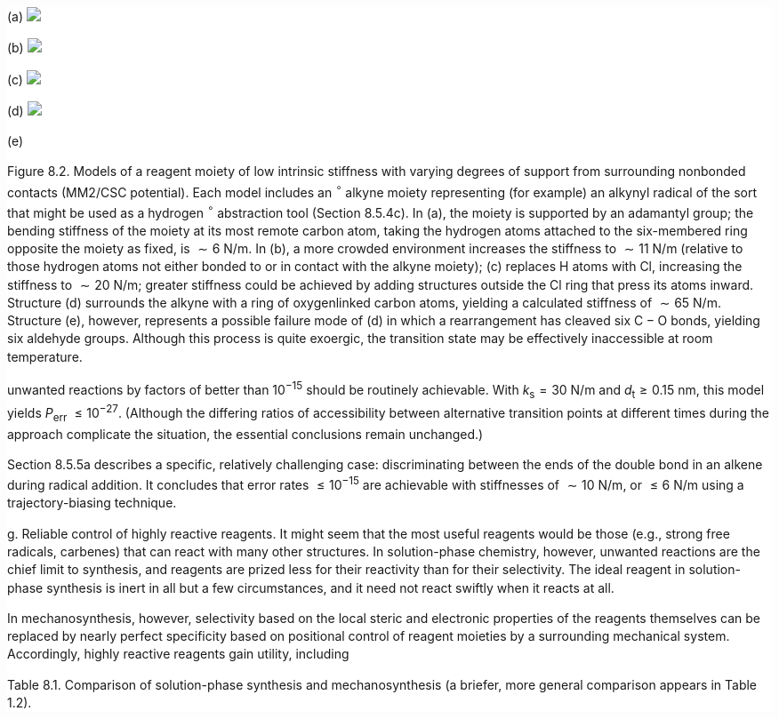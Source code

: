 (a)
![](https://nanosystems.contact.ms/cropped/2024_03_29_3ef2075ad7697743cc5cg-59.jpg?height=414&width=198&top_left_y=229&top_left_x=502)

(b)
![](https://nanosystems.contact.ms/cropped/2024_03_29_3ef2075ad7697743cc5cg-59.jpg?height=412&width=210&top_left_y=228&top_left_x=715)

(c)
![](https://nanosystems.contact.ms/cropped/2024_03_29_3ef2075ad7697743cc5cg-59.jpg?height=412&width=198&top_left_y=230&top_left_x=926)

(d)
![](https://nanosystems.contact.ms/cropped/2024_03_29_3ef2075ad7697743cc5cg-59.jpg?height=410&width=216&top_left_y=232&top_left_x=1136)

(e)

Figure 8.2. Models of a reagent moiety of low intrinsic stiffness with varying degrees of support from surrounding nonbonded contacts (MM2/CSC potential). Each model includes an ${ }^{\circ}$ alkyne moiety representing (for example) an alkynyl radical of the sort that might be used as a hydrogen ${ }^{\circ}$ abstraction tool (Section 8.5.4c). In (a), the moiety is supported by an adamantyl group; the bending stiffness of the moiety at its most remote carbon atom, taking the hydrogen atoms attached to the six-membered ring opposite the moiety as fixed, is $\sim 6 \mathrm{~N} / \mathrm{m}$. In (b), a more crowded environment increases the stiffness to $\sim 11 \mathrm{~N} / \mathrm{m}$ (relative to those hydrogen atoms not either bonded to or in contact with the alkyne moiety); (c) replaces $\mathrm{H}$ atoms with $\mathrm{Cl}$, increasing the stiffness to $\sim 20 \mathrm{~N} / \mathrm{m}$; greater stiffness could be achieved by adding structures outside the $\mathrm{Cl}$ ring that press its atoms inward. Structure (d) surrounds the alkyne with a ring of oxygenlinked carbon atoms, yielding a calculated stiffness of $\sim 65 \mathrm{~N} / \mathrm{m}$. Structure (e), however, represents a possible failure mode of (d) in which a rearrangement has cleaved six $\mathrm{C}-\mathrm{O}$ bonds, yielding six aldehyde groups. Although this process is quite exoergic, the transition state may be effectively inaccessible at room temperature.

unwanted reactions by factors of better than $10^{-15}$ should be routinely achievable. With $k_{\mathrm{s}}=30 \mathrm{~N} / \mathrm{m}$ and $d_{\mathrm{t}} \geq 0.15 \mathrm{~nm}$, this model yields $P_{\text {err }} \leq 10^{-27}$. (Although the differing ratios of accessibility between alternative transition points at different times during the approach complicate the situation, the essential conclusions remain unchanged.)

Section 8.5.5a describes a specific, relatively challenging case: discriminating between the ends of the double bond in an alkene during radical addition. It concludes that error rates $\leq 10^{-15}$ are achievable with stiffnesses of $\sim 10 \mathrm{~N} / \mathrm{m}$, or $\leq 6 \mathrm{~N} / \mathrm{m}$ using a trajectory-biasing technique.

g. Reliable control of highly reactive reagents. It might seem that the most useful reagents would be those (e.g., strong free radicals, carbenes) that can react with many other structures. In solution-phase chemistry, however, unwanted reactions are the chief limit to synthesis, and reagents are prized less for their reactivity than for their selectivity. The ideal reagent in solution-phase synthesis is inert in all but a few circumstances, and it need not react swiftly when it reacts at all.

In mechanosynthesis, however, selectivity based on the local steric and electronic properties of the reagents themselves can be replaced by nearly perfect specificity based on positional control of reagent moieties by a surrounding mechanical system. Accordingly, highly reactive reagents gain utility, including

Table 8.1. Comparison of solution-phase synthesis and mechanosynthesis (a briefer, more general comparison appears in Table 1.2).
